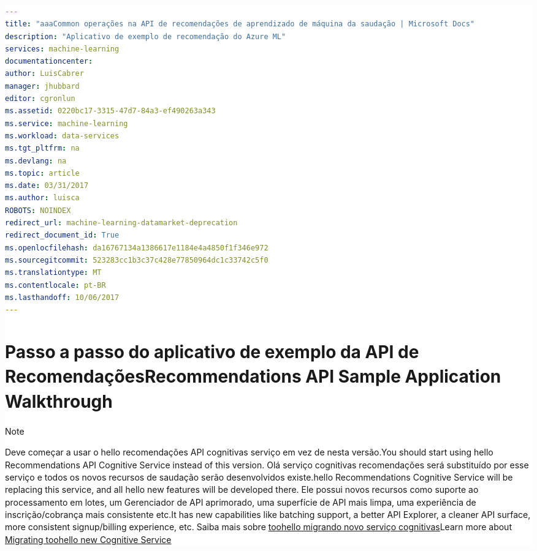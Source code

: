 ```yaml
---
title: "aaaCommon operações na API de recomendações de aprendizado de máquina da saudação | Microsoft Docs"
description: "Aplicativo de exemplo de recomendação do Azure ML"
services: machine-learning
documentationcenter: 
author: LuisCabrer
manager: jhubbard
editor: cgronlun
ms.assetid: 0220bc17-3315-47d7-84a3-ef490263a343
ms.service: machine-learning
ms.workload: data-services
ms.tgt_pltfrm: na
ms.devlang: na
ms.topic: article
ms.date: 03/31/2017
ms.author: luisca
ROBOTS: NOINDEX
redirect_url: machine-learning-datamarket-deprecation
redirect_document_id: True
ms.openlocfilehash: da16767134a1386617e1184e4a4850f1f346e972
ms.sourcegitcommit: 523283cc1b3c37c428e77850964dc1c33742c5f0
ms.translationtype: MT
ms.contentlocale: pt-BR
ms.lasthandoff: 10/06/2017
---
```

# <a name="recommendations-api-sample-application-walkthrough"></a><span data-ttu-id="681f3-103">Passo a passo do aplicativo de exemplo da API de Recomendações</span><span class="sxs-lookup"><span data-stu-id="681f3-103">Recommendations API Sample Application Walkthrough</span></span>
> [!NOTE]
> <span data-ttu-id="681f3-104">Deve começar a usar o hello recomendações API cognitivas serviço em vez de nesta versão.</span><span class="sxs-lookup"><span data-stu-id="681f3-104">You should start using hello Recommendations API Cognitive Service instead of this version.</span></span> <span data-ttu-id="681f3-105">Olá serviço cognitivas recomendações será substituído por esse serviço e todos os novos recursos de saudação serão desenvolvidos existe.</span><span class="sxs-lookup"><span data-stu-id="681f3-105">hello Recommendations Cognitive Service will be replacing this service, and all hello new features will be developed there.</span></span> <span data-ttu-id="681f3-106">Ele possui novos recursos como suporte ao processamento em lotes, um Gerenciador de API aprimorado, uma superfície de API mais limpa, uma experiência de inscrição/cobrança mais consistente etc.</span><span class="sxs-lookup"><span data-stu-id="681f3-106">It has new capabilities like batching support, a better API Explorer, a cleaner API surface, more consistent signup/billing experience, etc.</span></span>
> <span data-ttu-id="681f3-107">Saiba mais sobre [toohello migrando novo serviço cognitivas](http://aka.ms/recomigrate)</span><span class="sxs-lookup"><span data-stu-id="681f3-107">Learn more about [Migrating toohello new Cognitive Service](http://aka.ms/recomigrate)</span></span>
> 
> 
